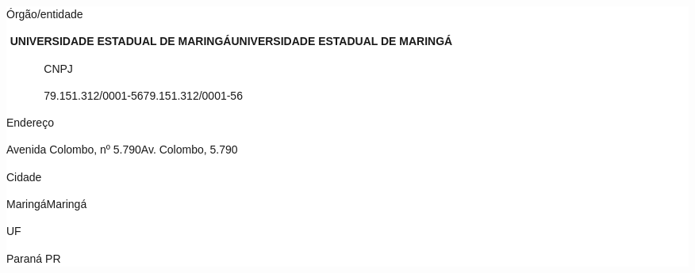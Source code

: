  </tr>
 <tr style='mso-yfti-irow:1;page-break-inside:avoid'>
  <td width=454 colspan=5 valign=top style='width:12.0cm;border-top:none;
  border-left:solid black 1.0pt;border-bottom:solid black 1.0pt;border-right:
  none;mso-border-left-alt:solid black .5pt;mso-border-bottom-alt:solid black .5pt;
  padding:0cm 3.5pt 0cm 3.5pt'>
  <p class=MsoNormal style='margin-right:-.05pt;layout-grid-mode:char'><span
  style='font-family:"Arial","sans-serif"'>Órgão/entidade <o:p></o:p></span></p>
  <p class=MsoNormal style='margin-top:0cm;margin-right:-.05pt;margin-bottom:
  0cm;margin-left:3.55pt;margin-bottom:.0001pt'><b style='mso-bidi-font-weight:
  normal'><span style='font-family:"Arial","sans-serif"'>UNIVERSIDADE ESTADUAL
  DE MARINGÁ</span></b><b style='mso-bidi-font-weight:
  normal'><span style='font-family:"Arial","sans-serif"'>UNIVERSIDADE ESTADUAL
  DE MARINGÁ<span style='mso-spacerun:yes'>    </span></span></b><b
  style='mso-bidi-font-weight:normal'><span style='font-family:"Arial","sans-serif"'><o:p></o:p></span></b></p>
  </td>
  <td width=265 colspan=4 valign=top style='width:7.0cm;border:solid black 1.0pt;
  border-top:none;mso-border-left-alt:solid black .5pt;mso-border-bottom-alt:
  solid black .5pt;mso-border-right-alt:solid black .5pt;padding:0cm 3.5pt 0cm 3.5pt'>
  <p class=MsoNormal style='margin-right:60.3pt;text-indent:35.45pt;layout-grid-mode:
  char'><span style='font-family:"Arial","sans-serif"'>CNPJ<o:p></o:p></span></p>
  <p class=MsoNormal style='margin-right:60.3pt;text-indent:35.45pt'><span
  style='font-family:"Arial","sans-serif"'>79.151.312/0001-56</span><span
  style='font-family:"Arial","sans-serif"'>79.151.312/0001-56<span
  style='mso-spacerun:yes'>      </span></span><span
  style='font-family:"Arial","sans-serif"'><o:p></o:p></span></p>
  </td>
 </tr>
 <tr style='mso-yfti-irow:2;page-break-inside:avoid'>
  <td width=718 colspan=9 valign=top style='width:19.0cm;border:solid black 1.0pt;
  border-top:none;mso-border-left-alt:solid black .5pt;mso-border-bottom-alt:
  solid black .5pt;mso-border-right-alt:solid black .5pt;padding:0cm 3.5pt 0cm 3.5pt'>
  <p class=MsoNormal style='margin-right:39.05pt;layout-grid-mode:char'><span
  style='font-family:"Arial","sans-serif"'>Endereço<o:p></o:p></span></p>
  <p class=MsoNormal style='margin-right:39.05pt'><span style='font-family:
  "Arial","sans-serif"'>Avenida Colombo, nº 5.790</span><span
  style='font-family:"Arial","sans-serif"'>Av. Colombo, 5.790<span
  style='mso-spacerun:yes'>        </span></span><span
  style='font-family:"Arial","sans-serif"'><o:p></o:p></span></p>
  </td>
 </tr>
 <tr style='mso-yfti-irow:3;page-break-inside:avoid'>
  <td width=161 valign=top style='width:120.5pt;border-top:none;border-left:
  solid black 1.0pt;border-bottom:solid black 1.0pt;border-right:none;
  mso-border-left-alt:solid black .5pt;mso-border-bottom-alt:solid black .5pt;
  padding:0cm 3.5pt 0cm 3.5pt'>
  <p class=MsoNormal style='margin-right:-.05pt;layout-grid-mode:char'><span
  style='font-family:"Arial","sans-serif"'>Cidade<o:p></o:p></span></p>
  <p class=MsoNormal style='margin-right:-.05pt'><span style='font-family:"Arial","sans-serif"'>Maringá</span><span
  style='font-family:"Arial","sans-serif"'>Maringá<span
  style='mso-spacerun:yes'>        </span></span><span
  style='font-family:"Arial","sans-serif"'><o:p></o:p></span></p>
  </td>
  <td width=123 colspan=2 valign=top style='width:92.15pt;border-top:none;
  border-left:solid black 1.0pt;border-bottom:solid black 1.0pt;border-right:
  none;mso-border-left-alt:solid black .5pt;mso-border-bottom-alt:solid black .5pt;
  padding:0cm 3.5pt 0cm 3.5pt'>
  <p class=MsoNormal style='margin-right:39.05pt;layout-grid-mode:char'><span
  style='font-family:"Arial","sans-serif"'>UF<o:p></o:p></span></p>
  <p class=MsoNormal style='margin-right:39.05pt'><span style='font-family:
  "Arial","sans-serif"'>Paraná </span><span
  style='font-family:"Arial","sans-serif"'>PR</span><span